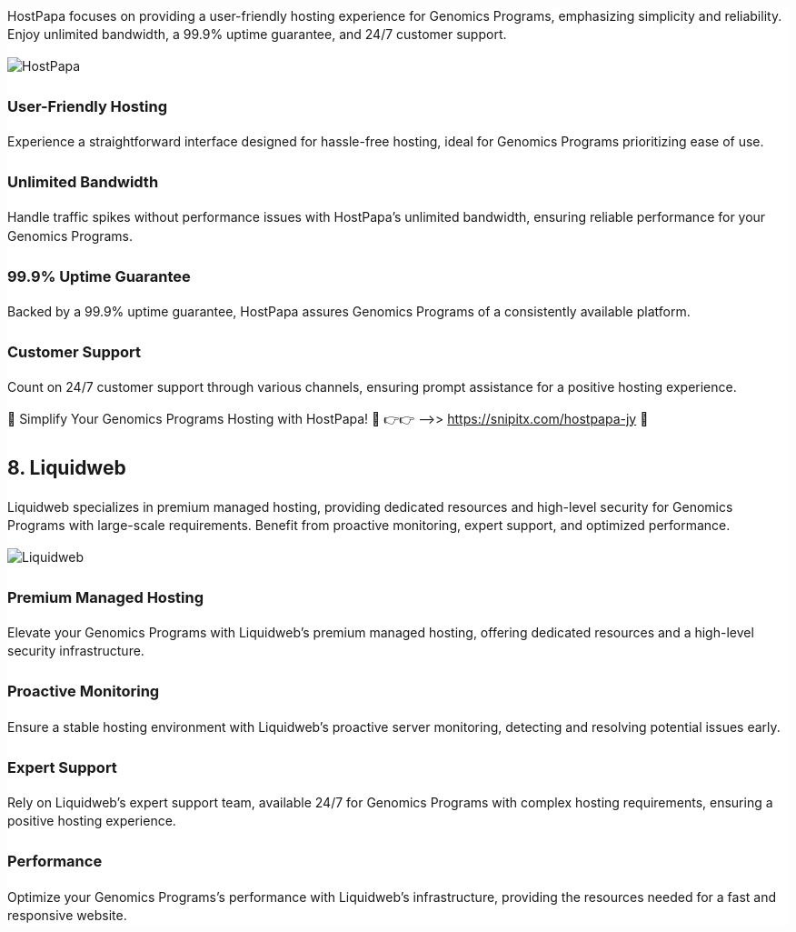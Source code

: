 HostPapa focuses on providing a user-friendly hosting experience for Genomics Programs, emphasizing simplicity and reliability. Enjoy unlimited bandwidth, a 99.9% uptime guarantee, and 24/7 customer support.

![HostPapa](https://i.imgur.com/ouDTkvl.jpeg "HostPapa Hosting")

### User-Friendly Hosting
Experience a straightforward interface designed for hassle-free hosting, ideal for Genomics Programs prioritizing ease of use.

### Unlimited Bandwidth
Handle traffic spikes without performance issues with HostPapa’s unlimited bandwidth, ensuring reliable performance for your Genomics Programs.

### 99.9% Uptime Guarantee
Backed by a 99.9% uptime guarantee, HostPapa assures Genomics Programs of a consistently available platform.

### Customer Support
Count on 24/7 customer support through various channels, ensuring prompt assistance for a positive hosting experience.

🌈 Simplify Your Genomics Programs Hosting with HostPapa! 🚀
👉👉 -->> https://snipitx.com/hostpapa-jy 🚀

## 8. Liquidweb

Liquidweb specializes in premium managed hosting, providing dedicated resources and high-level security for Genomics Programs with large-scale requirements. Benefit from proactive monitoring, expert support, and optimized performance.

![Liquidweb](https://i.imgur.com/4IvT9SC.jpeg "Liquidweb Hosting")

### Premium Managed Hosting
Elevate your Genomics Programs with Liquidweb’s premium managed hosting, offering dedicated resources and a high-level security infrastructure.

### Proactive Monitoring
Ensure a stable hosting environment with Liquidweb’s proactive server monitoring, detecting and resolving potential issues early.

### Expert Support
Rely on Liquidweb’s expert support team, available 24/7 for Genomics Programs with complex hosting requirements, ensuring a positive hosting experience.

### Performance
Optimize your Genomics Programs’s performance with Liquidweb’s infrastructure, providing the resources needed for a fast and responsive website.
